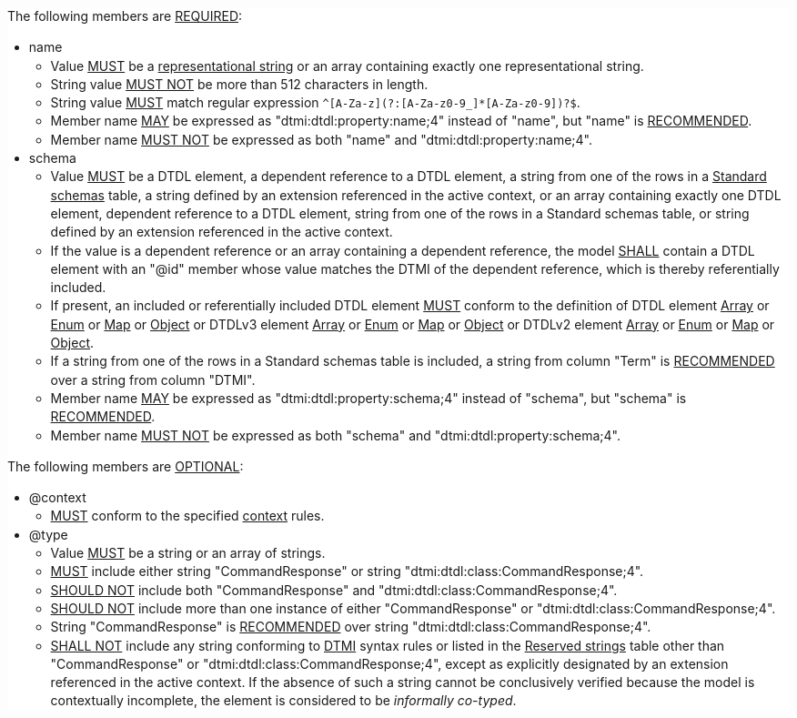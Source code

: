 The following members are [REQUIRED](spec/Requirement-ClassCommandResponseRequiredPropertiesV4.json):

* name
  * Value [MUST](spec/Requirement-ClassCommandResponsePropertyNameStringV4.json) be a [representational string](#representational-string) or an array containing exactly one representational string.
  * String value [MUST NOT](spec/Requirement-ClassCommandResponsePropertyNameStringLengthV4.json) be more than 512 characters in length.
  * String value [MUST](spec/Requirement-ClassCommandResponsePropertyNamePatternV4.json) match regular expression `^[A-Za-z](?:[A-Za-z0-9_]*[A-Za-z0-9])?$`.
  * Member name [MAY](spec/Allowance-ClassCommandResponsePropertyNameDtmiV4.json) be expressed as "dtmi:dtdl:property:name;4" instead of "name", but "name" is [RECOMMENDED](spec/Recommendation-ClassCommandResponsePropertyNameTermV4.json).
  * Member name [MUST NOT](spec/Requirement-ClassCommandResponsePropertyNameTermAndDtmiV4.json) be expressed as both "name" and "dtmi:dtdl:property:name;4".
* schema
  * Value [MUST](spec/Requirement-ClassCommandResponsePropertySchemaElementV4.json) be a DTDL element, a dependent reference to a DTDL element, a string from one of the rows in a [Standard schemas](#standard-schemas) table, a string defined by an extension referenced in the active context, or an array containing exactly one DTDL element, dependent reference to a DTDL element, string from one of the rows in a Standard schemas table, or string defined by an extension referenced in the active context.
  * If the value is a dependent reference or an array containing a dependent reference, the model [SHALL](spec/Completion-ClassCommandResponsePropertySchemaDependentReferenceV4.json) contain a DTDL element with an "@id" member whose value matches the DTMI of the dependent reference, which is thereby referentially included.
  * If present, an included or referentially included DTDL element [MUST](spec/Requirement-ClassCommandResponsePropertySchemaTypeConformanceV4.json) conform to the definition of DTDL element [Array](#array) or [Enum](#enum) or [Map](#map) or [Object](#object) or DTDLv3 element [Array](../v3/DTDL.Specification.v3.md#array) or [Enum](../v3/DTDL.Specification.v3.md#enum) or [Map](../v3/DTDL.Specification.v3.md#map) or [Object](../v3/DTDL.Specification.v3.md#object) or DTDLv2 element [Array](../v2/DTDL.Specification.v2.md#array) or [Enum](../v2/DTDL.Specification.v2.md#enum) or [Map](../v2/DTDL.Specification.v2.md#map) or [Object](../v2/DTDL.Specification.v2.md#object).
  * If a string from one of the rows in a Standard schemas table is included, a string from column "Term" is [RECOMMENDED](spec/Recommendation-ClassCommandResponsePropertySchemaPreferTermToDtmiV4.json) over a string from column "DTMI".
  * Member name [MAY](spec/Allowance-ClassCommandResponsePropertySchemaDtmiV4.json) be expressed as "dtmi:dtdl:property:schema;4" instead of "schema", but "schema" is [RECOMMENDED](spec/Recommendation-ClassCommandResponsePropertySchemaTermV4.json).
  * Member name [MUST NOT](spec/Requirement-ClassCommandResponsePropertySchemaTermAndDtmiV4.json) be expressed as both "schema" and "dtmi:dtdl:property:schema;4".

The following members are [OPTIONAL](spec/Allowance-ClassCommandResponseOptionalPropertiesV4.json):

* @context
  * [MUST](spec/Requirement-ClassCommandResponseContextConformsV4.json) conform to the specified [context](#context) rules.
* @type
  * Value [MUST](spec/Requirement-ClassCommandResponseTypeStringOrArrayV4.json) be a string or an array of strings.
  * [MUST](spec/Requirement-ClassCommandResponseTypeIncludesMaterialV4.json) include either string "CommandResponse" or string "dtmi:dtdl:class:CommandResponse;4".
  * [SHOULD NOT](spec/Recommendation-ClassCommandResponseTypeIncludesTermAndDtmiV4.json) include both "CommandResponse" and "dtmi:dtdl:class:CommandResponse;4".
  * [SHOULD NOT](spec/Recommendation-ClassCommandResponseTypeDuplicatesMaterialV4.json) include more than one instance of either "CommandResponse" or "dtmi:dtdl:class:CommandResponse;4".
  * String "CommandResponse" is [RECOMMENDED](spec/Recommendation-ClassCommandResponseTypePreferTermToDtmiV4.json) over string "dtmi:dtdl:class:CommandResponse;4".
  * [SHALL NOT](spec/Completion-ClassCommandResponseTypeIncludesIrrelevantDtmiOrTermV4.json) include any string conforming to [DTMI](#digital-twin-model-identifier) syntax rules or listed in the [Reserved strings](#reserved-strings) table other than "CommandResponse" or "dtmi:dtdl:class:CommandResponse;4", except as explicitly designated by an extension referenced in the active context. If the absence of such a string cannot be conclusively verified because the model is contextually incomplete, the element is considered to be *informally co-typed*.